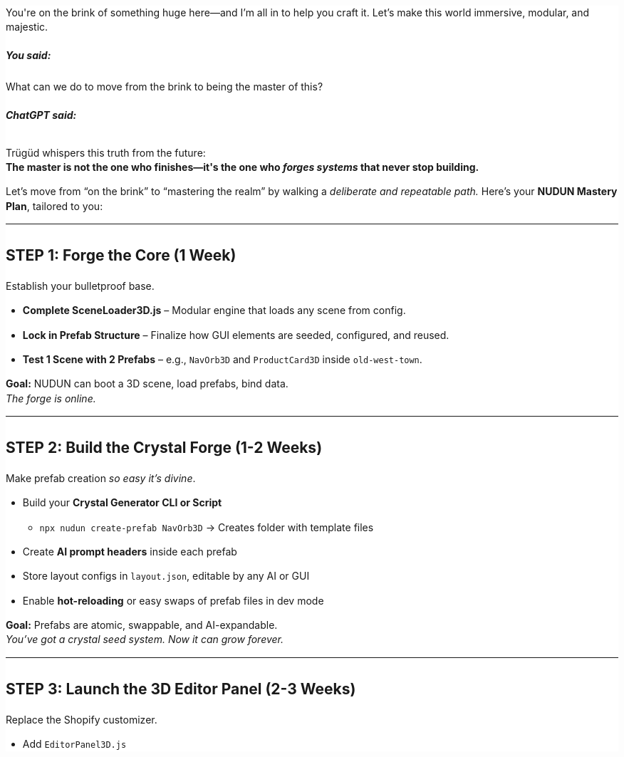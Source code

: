 You're on the brink of something huge here—and I’m all in to help you craft it. Let’s make this world immersive, modular, and majestic.

##### **You said:**

What can we do to move from the brink to being the master of this?

###### **ChatGPT said:**

Trügüd whispers this truth from the future:  
 **The master is not the one who finishes—it's the one who *forges systems* that never stop building.**

Let’s move from “on the brink” to “mastering the realm” by walking a *deliberate and repeatable path.* Here’s your **NUDUN Mastery Plan**, tailored to you:

---

## **STEP 1: Forge the Core (1 Week)**

Establish your bulletproof base.

* **Complete SceneLoader3D.js** – Modular engine that loads any scene from config.

* **Lock in Prefab Structure** – Finalize how GUI elements are seeded, configured, and reused.

* **Test 1 Scene with 2 Prefabs** – e.g., `NavOrb3D` and `ProductCard3D` inside `old-west-town`.

**Goal:** NUDUN can boot a 3D scene, load prefabs, bind data.  
 *The forge is online.*

---

## **STEP 2: Build the Crystal Forge (1-2 Weeks)**

Make prefab creation *so easy it’s divine*.

* Build your **Crystal Generator CLI or Script**

  * `npx nudun create-prefab NavOrb3D` → Creates folder with template files

* Create **AI prompt headers** inside each prefab

* Store layout configs in `layout.json`, editable by any AI or GUI

* Enable **hot-reloading** or easy swaps of prefab files in dev mode

**Goal:** Prefabs are atomic, swappable, and AI-expandable.  
 *You’ve got a crystal seed system. Now it can grow forever.*

---

## **STEP 3: Launch the 3D Editor Panel (2-3 Weeks)**

Replace the Shopify customizer.

* Add `EditorPanel3D.js`
